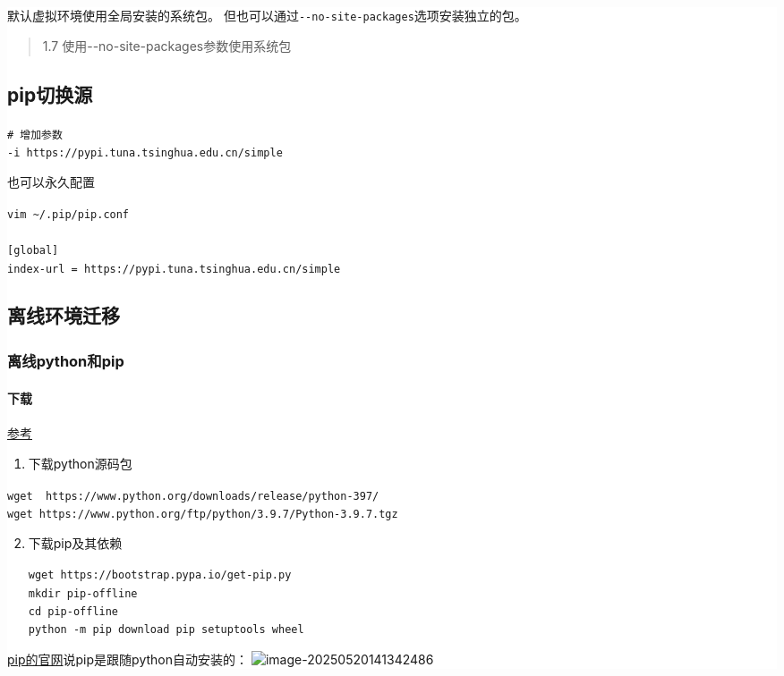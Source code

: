 











默认虚拟环境使用全局安装的系统包。 但也可以通过`--no-site-packages`选项安装独立的包。

> 1.7 使用--no-site-packages参数使用系统包

## pip切换源

```shell
# 增加参数
-i https://pypi.tuna.tsinghua.edu.cn/simple
```

也可以永久配置

```shell
vim ~/.pip/pip.conf
  
[global]
index-url = https://pypi.tuna.tsinghua.edu.cn/simple
```





## 离线环境迁移

### 离线python和pip

#### 下载

[参考](https://developer.aliyun.com/article/1248300)

1. 下载python源码包

```shell
wget  https://www.python.org/downloads/release/python-397/
wget https://www.python.org/ftp/python/3.9.7/Python-3.9.7.tgz
```

2. 下载pip及其依赖

   ```shell
   wget https://bootstrap.pypa.io/get-pip.py
   mkdir pip-offline
   cd pip-offline
   python -m pip download pip setuptools wheel
   ```

[pip的官网](https://pip.pypa.io/en/stable/installation/)说pip是跟随python自动安装的：
![image-20250520141342486](https://piggo-picture.oss-cn-hangzhou.aliyuncs.com/image-20250520141342486.png)
